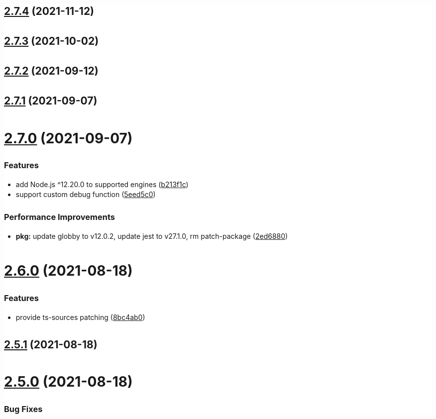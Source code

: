 ## [2.7.4](https://github.com/antongolub/tsc-esm-fix/compare/v2.7.3...v2.7.4) (2021-11-12)

## [2.7.3](https://github.com/antongolub/tsc-esm-fix/compare/v2.7.2...v2.7.3) (2021-10-02)

## [2.7.2](https://github.com/antongolub/tsc-esm-fix/compare/v2.7.1...v2.7.2) (2021-09-12)

## [2.7.1](https://github.com/antongolub/tsc-esm-fix/compare/v2.7.0...v2.7.1) (2021-09-07)

# [2.7.0](https://github.com/antongolub/tsc-esm-fix/compare/v2.6.0...v2.7.0) (2021-09-07)


### Features

* add Node.js ^12.20.0 to supported engines ([b213f1c](https://github.com/antongolub/tsc-esm-fix/commit/b213f1c73d013db88b8a4b84213d3d8cfabc20d9))
* support custom debug function ([5eed5c0](https://github.com/antongolub/tsc-esm-fix/commit/5eed5c044f5072c307483a4f3b3387bdb498c455))


### Performance Improvements

* **pkg:** update globby to v12.0.2, update jest to v27.1.0, rm patch-package ([2ed6880](https://github.com/antongolub/tsc-esm-fix/commit/2ed68803d0fd1e85142b2eb7a2ea9d59b23002f7))

# [2.6.0](https://github.com/antongolub/tsc-esm-fix/compare/v2.5.1...v2.6.0) (2021-08-18)


### Features

* provide ts-sources patching ([8bc4ab0](https://github.com/antongolub/tsc-esm-fix/commit/8bc4ab0d2ed1fee46669673eaba8e375a229a945))

## [2.5.1](https://github.com/antongolub/tsc-esm-fix/compare/v2.5.0...v2.5.1) (2021-08-18)

# [2.5.0](https://github.com/antongolub/tsc-esm-fix/compare/v2.4.4...v2.5.0) (2021-08-18)


### Bug Fixes
